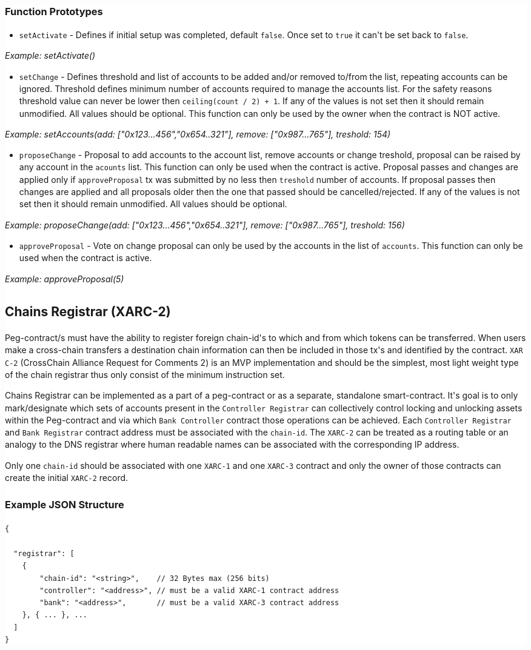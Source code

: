 ### Function Prototypes

* `setActivate` - Defines if initial setup was completed, default `false`. Once set to `true` it can't be set back to `false`.

_Example: setActivate()_

* `setChange` - Defines threshold and list of accounts to be added and/or removed to/from the list, repeating accounts can be ignored. Threshold  defines minimum number of accounts required to manage the accounts list. For the safety reasons threshold value can never be lower then `ceiling(count / 2) + 1`. If any of the values is not set then it should remain unmodified. All values should be optional. This function can only be used by the owner when the contract is NOT active.

_Example: setAccounts(add: ["0x123...456","0x654..321"], remove: ["0x987...765"], treshold: 154)_

* `proposeChange` - Proposal to add accounts to the account list, remove accounts or change treshold, proposal can be raised by any account in the `acounts` list. This function can only be used when the contract is active. Proposal passes and changes are applied only if `approveProposal` tx was submitted by no less then `treshold` number of accounts. If proposal passes then changes are applied and all proposals older then the one that passed should be cancelled/rejected. If any of the values is not set then it should remain unmodified. All values should be optional.

_Example: proposeChange(add: ["0x123...456","0x654..321"], remove: ["0x987...765"], treshold: 156)_

* `approveProposal` - Vote on change proposal can only be used by the accounts in the list of `accounts`. This function can only be used when the contract is active.

_Example: approveProposal(5)_

## Chains Registrar (XARC-2)

Peg-contract/s must have the ability to register foreign chain-id's to which and from which tokens can be transferred. When users make a cross-chain transfers a destination chain information can then be included in those tx's and identified by the contract. `XARC-2` (CrossChain Alliance Request for Comments 2) is an MVP implementation and should be the simplest, most light weight type of the chain registrar thus only consist of the minimum instruction set.

Chains Registrar can be implemented as a part of a peg-contract or as a separate, standalone smart-contract. It's goal is to only mark/designate which sets of accounts present in the `Controller Registrar` can collectively control locking and unlocking assets within the Peg-contract and via which `Bank Controller` contract those operations can be achieved. Each `Controller Registrar` and `Bank Registrar` contract address must be associated with the `chain-id`. The `XARC-2` can be treated as a routing table or an analogy to the DNS registrar where human readable names can be associated with the corresponding IP address.

Only one `chain-id` should be associated with one `XARC-1` and one `XARC-3` contract and only the owner of those contracts can create the initial `XARC-2` record.

### Example JSON Structure

```
{

  "registrar": [
    {
        "chain-id": "<string>",    // 32 Bytes max (256 bits)
        "controller": "<address>", // must be a valid XARC-1 contract address
        "bank": "<address>",       // must be a valid XARC-3 contract address
    }, { ... }, ...
  ]
}
```
